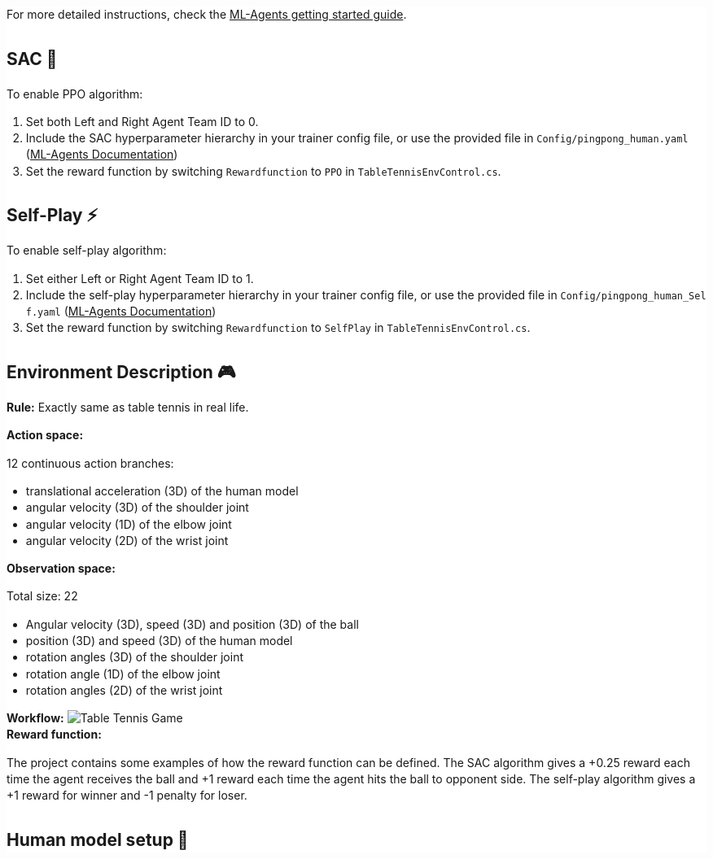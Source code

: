 For more detailed instructions, check the [ML-Agents getting started guide](https://github.com/Unity-Technologies/ml-agents/blob/release_21/docs/Getting-Started.md).

## SAC 🤝
To enable PPO algorithm:
1. Set both Left and Right Agent Team ID to 0.
2. Include the SAC hyperparameter hierarchy in your trainer config file, or use the provided file in `Config/pingpong_human.yaml` ([ML-Agents Documentation](https://github.com/Unity-Technologies/ml-agents/blob/main/docs/Learning-Environment-Design-Agents.md#teams-for-adversarial-scenarios))
3. Set the reward function by switching `Rewardfunction` to `PPO` in `TableTennisEnvControl.cs`.

## Self-Play ⚡
To enable self-play algorithm:
1. Set either Left or Right Agent Team ID to 1.
2. Include the self-play hyperparameter hierarchy in your trainer config file, or use the provided file in `Config/pingpong_human_Self.yaml` ([ML-Agents Documentation](https://github.com/Unity-Technologies/ml-agents/blob/main/docs/Learning-Environment-Design-Agents.md#teams-for-adversarial-scenarios))
3. Set the reward function by switching `Rewardfunction` to `SelfPlay` in `TableTennisEnvControl.cs`.

## Environment Description 🎮
**Rule:** Exactly same as table tennis in real life.

**Action space:**

12 continuous action branches:
- translational acceleration (3D) of the human model
- angular velocity (3D) of the shoulder joint
- angular velocity (1D) of the elbow joint
- angular velocity (2D) of the wrist joint

**Observation space:**

Total size: 22
- Angular velocity (3D), speed (3D) and position (3D) of the ball
- position (3D) and speed (3D) of the human model
- rotation angles (3D) of the shoulder joint
- rotation angle (1D) of the elbow joint
- rotation angles (2D) of the wrist joint

**Workflow:**
![Table Tennis Game](https://github.com/extraordinaryq/extraordinaryq/Exploring-advanced-table-tennis-tactics-using-DRL-and-precise-simulator/blob/main/workflow.svg)
<br>
**Reward function:**

The project contains some examples of how the reward function can be defined.
The SAC algorithm gives a +0.25 reward each time the agent receives the ball
and +1 reward each time the agent hits the ball to opponent side. 
The self-play algorithm gives a +1 reward for winner and -1 penalty for loser.

## Human model setup 🧍
